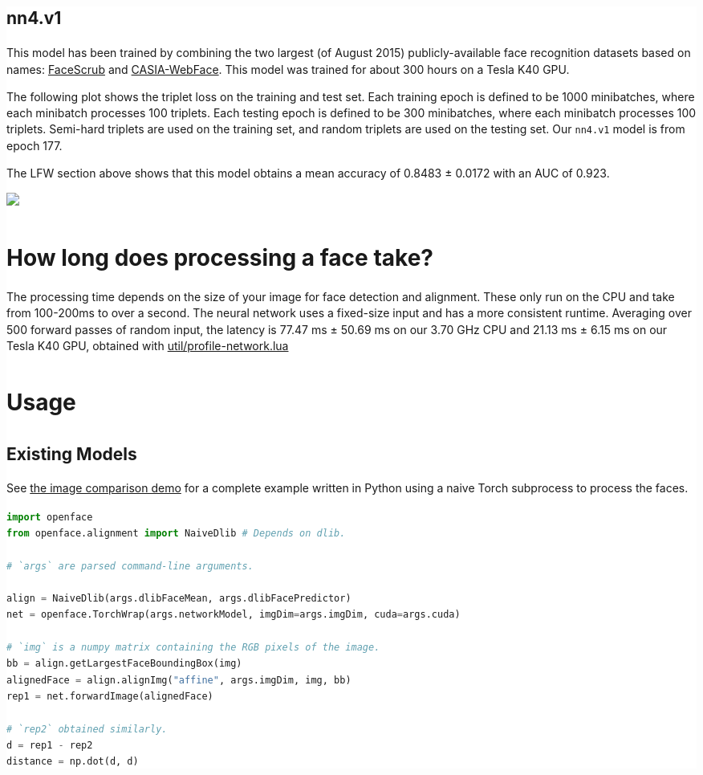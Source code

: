 ## nn4.v1
This model has been trained by combining the two largest (of August 2015)
publicly-available face recognition datasets based on names:
[FaceScrub](http://vintage.winklerbros.net/facescrub.html)
and [CASIA-WebFace](http://arxiv.org/abs/1411.7923).
This model was trained for about 300 hours on a Tesla K40 GPU.

The following plot shows the triplet loss on the training
and test set.
Each training epoch is defined to be 1000 minibatches, where
each minibatch processes 100 triplets.
Each testing epoch is defined to be 300 minibatches,
where each minibatch processes 100 triplets.
Semi-hard triplets are used on the training set, and
random triplets are used on the testing set.
Our `nn4.v1` model is from epoch 177.

The LFW section above shows that this model obtains a mean
accuracy of 0.8483 &plusmn; 0.0172 with an AUC of 0.923.

![](images/nn4.v1.loss.png)

# How long does processing a face take?
The processing time depends on the size of your image for
face detection and alignment.
These only run on the CPU and take from 100-200ms to over
a second.
The neural network uses a fixed-size input and has
a more consistent runtime.
Averaging over 500 forward passes of random input, the latency is
77.47 ms &plusmn; 50.69 ms on our 3.70 GHz CPU and
21.13 ms &plusmn; 6.15 ms on our Tesla K40 GPU,
obtained with
[util/profile-network.lua](util/profile-network.lua)

# Usage
## Existing Models
See [the image comparison demo](demos/compare.py) for a complete example
written in Python using a naive Torch subprocess to process the faces.

```Python
import openface
from openface.alignment import NaiveDlib # Depends on dlib.

# `args` are parsed command-line arguments.

align = NaiveDlib(args.dlibFaceMean, args.dlibFacePredictor)
net = openface.TorchWrap(args.networkModel, imgDim=args.imgDim, cuda=args.cuda)

# `img` is a numpy matrix containing the RGB pixels of the image.
bb = align.getLargestFaceBoundingBox(img)
alignedFace = align.alignImg("affine", args.imgDim, img, bb)
rep1 = net.forwardImage(alignedFace)

# `rep2` obtained similarly.
d = rep1 - rep2
distance = np.dot(d, d)
```
